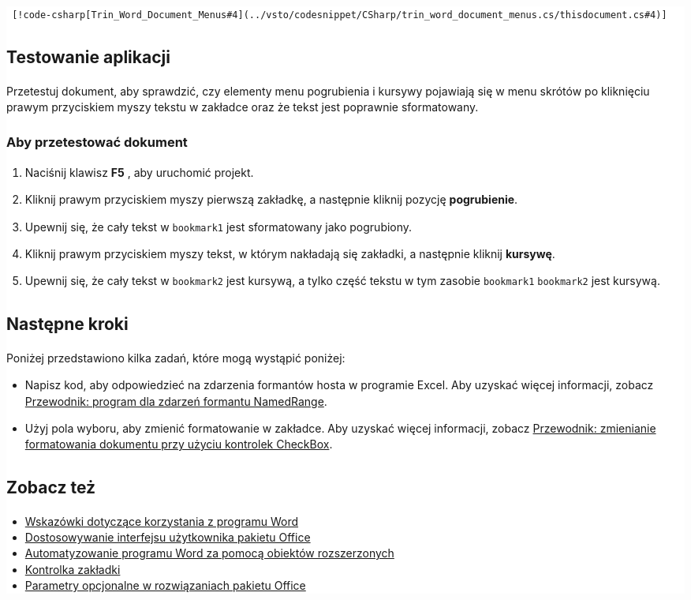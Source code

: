      [!code-csharp[Trin_Word_Document_Menus#4](../vsto/codesnippet/CSharp/trin_word_document_menus.cs/thisdocument.cs#4)]

## <a name="test-the-application"></a>Testowanie aplikacji
 Przetestuj dokument, aby sprawdzić, czy elementy menu pogrubienia i kursywy pojawiają się w menu skrótów po kliknięciu prawym przyciskiem myszy tekstu w zakładce oraz że tekst jest poprawnie sformatowany.

### <a name="to-test-your-document"></a>Aby przetestować dokument

1. Naciśnij klawisz **F5** , aby uruchomić projekt.

2. Kliknij prawym przyciskiem myszy pierwszą zakładkę, a następnie kliknij pozycję **pogrubienie**.

3. Upewnij się, że cały tekst w `bookmark1` jest sformatowany jako pogrubiony.

4. Kliknij prawym przyciskiem myszy tekst, w którym nakładają się zakładki, a następnie kliknij **kursywę**.

5. Upewnij się, że cały tekst w `bookmark2` jest kursywą, a tylko część tekstu w tym zasobie `bookmark1` `bookmark2` jest kursywą.

## <a name="next-steps"></a>Następne kroki
 Poniżej przedstawiono kilka zadań, które mogą wystąpić poniżej:

- Napisz kod, aby odpowiedzieć na zdarzenia formantów hosta w programie Excel. Aby uzyskać więcej informacji, zobacz [Przewodnik: program dla zdarzeń formantu NamedRange](../vsto/walkthrough-programming-against-events-of-a-namedrange-control.md).

- Użyj pola wyboru, aby zmienić formatowanie w zakładce. Aby uzyskać więcej informacji, zobacz [Przewodnik: zmienianie formatowania dokumentu przy użyciu kontrolek CheckBox](../vsto/walkthrough-changing-document-formatting-using-checkbox-controls.md).

## <a name="see-also"></a>Zobacz też
- [Wskazówki dotyczące korzystania z programu Word](../vsto/walkthroughs-using-word.md)
- [Dostosowywanie interfejsu użytkownika pakietu Office](../vsto/office-ui-customization.md)
- [Automatyzowanie programu Word za pomocą obiektów rozszerzonych](../vsto/automating-word-by-using-extended-objects.md)
- [Kontrolka zakładki](../vsto/bookmark-control.md)
- [Parametry opcjonalne w rozwiązaniach pakietu Office](../vsto/optional-parameters-in-office-solutions.md)
